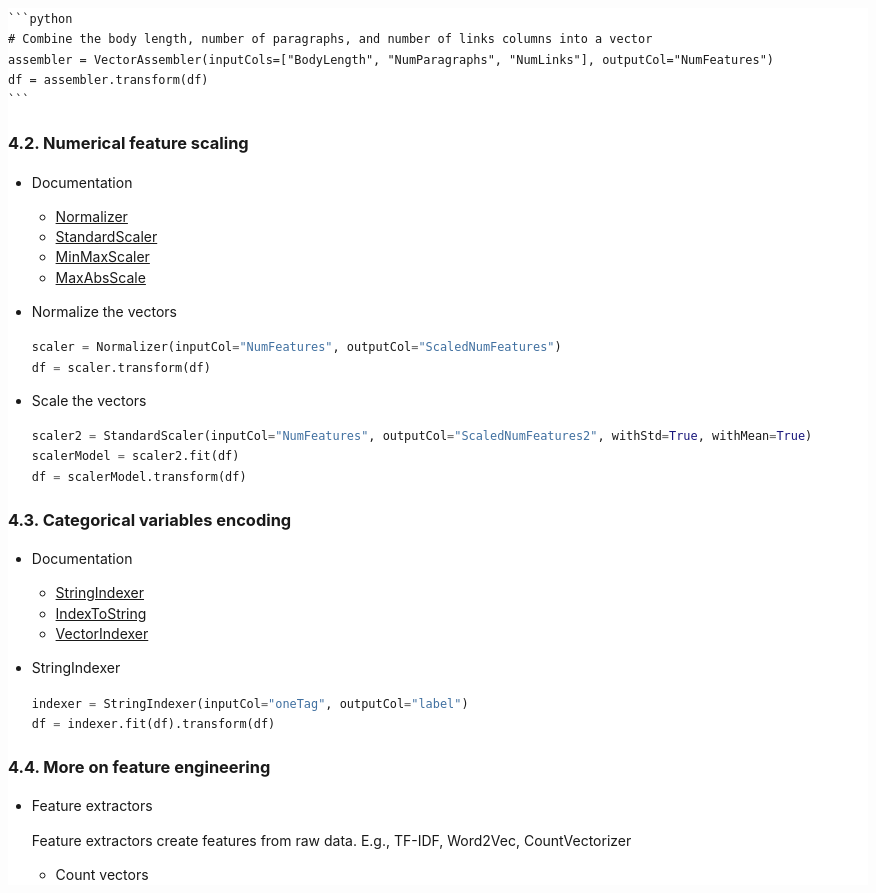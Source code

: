     ```python
    # Combine the body length, number of paragraphs, and number of links columns into a vector
    assembler = VectorAssembler(inputCols=["BodyLength", "NumParagraphs", "NumLinks"], outputCol="NumFeatures")
    df = assembler.transform(df)
    ```

### 4.2. Numerical feature scaling

-   Documentation

    -   [Normalizer](https://spark.apache.org/docs/latest/ml-features.html#normalizer)
    -   [StandardScaler](https://spark.apache.org/docs/latest/ml-features.html#standardscaler)
    -   [MinMaxScaler](https://spark.apache.org/docs/latest/ml-features.html#minmaxscaler)
    -   [MaxAbsScale](https://spark.apache.org/docs/latest/ml-features.html#maxabsscaler)

-   Normalize the vectors

    ```python
    scaler = Normalizer(inputCol="NumFeatures", outputCol="ScaledNumFeatures")
    df = scaler.transform(df)
    ```

-   Scale the vectors

    ```python
    scaler2 = StandardScaler(inputCol="NumFeatures", outputCol="ScaledNumFeatures2", withStd=True, withMean=True)
    scalerModel = scaler2.fit(df)
    df = scalerModel.transform(df)
    ```

### 4.3. Categorical variables encoding

-   Documentation

    -   [StringIndexer](https://spark.apache.org/docs/latest/ml-features.html#stringindexer)
    -   [IndexToString](https://spark.apache.org/docs/latest/ml-features.html#indextostring)
    -   [VectorIndexer](https://spark.apache.org/docs/latest/ml-features.html#vectorindexer)

-   StringIndexer

    ```python
    indexer = StringIndexer(inputCol="oneTag", outputCol="label")
    df = indexer.fit(df).transform(df)
    ```

### 4.4. More on feature engineering

-   Feature extractors

    Feature extractors create features from raw data. E.g., TF-IDF, Word2Vec, CountVectorizer

    -   Count vectors
